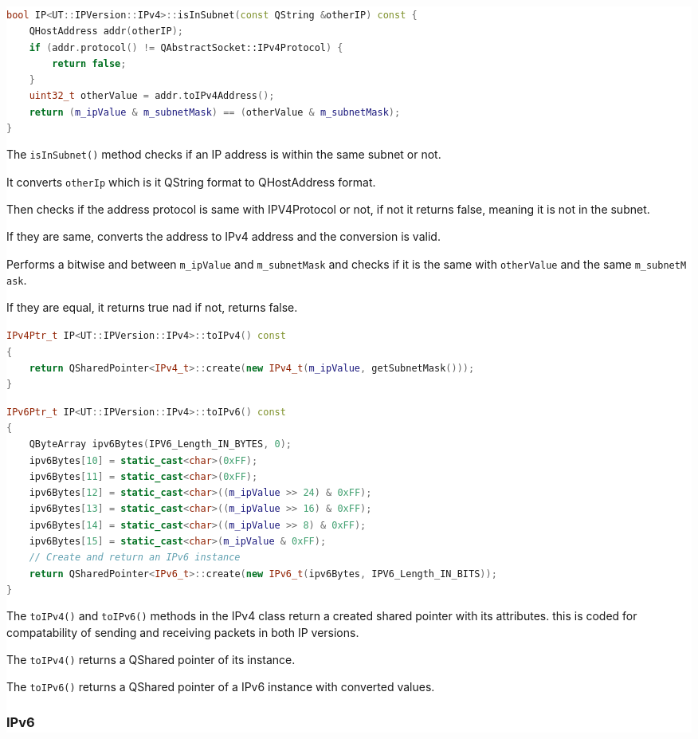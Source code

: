 
```cpp
bool IP<UT::IPVersion::IPv4>::isInSubnet(const QString &otherIP) const {
    QHostAddress addr(otherIP);
    if (addr.protocol() != QAbstractSocket::IPv4Protocol) {
        return false;
    }
    uint32_t otherValue = addr.toIPv4Address();
    return (m_ipValue & m_subnetMask) == (otherValue & m_subnetMask);
}
```

The `isInSubnet()` method checks if an IP address is within the same subnet or not.

It converts `otherIp` which is it QString format to QHostAddress format.

Then checks if the address protocol is same with IPV4Protocol or not, if not it returns false, meaning it is not in the subnet.

If they are same, converts the address to IPv4 address and the conversion is valid.

Performs a bitwise and between `m_ipValue` and `m_subnetMask` and checks if it is the same with `otherValue` and the same `m_subnetMask`.

If they are equal, it returns true nad if not, returns false.

```cpp
IPv4Ptr_t IP<UT::IPVersion::IPv4>::toIPv4() const
{
    return QSharedPointer<IPv4_t>::create(new IPv4_t(m_ipValue, getSubnetMask()));
}
```

```cpp
IPv6Ptr_t IP<UT::IPVersion::IPv4>::toIPv6() const
{
    QByteArray ipv6Bytes(IPV6_Length_IN_BYTES, 0);
    ipv6Bytes[10] = static_cast<char>(0xFF);
    ipv6Bytes[11] = static_cast<char>(0xFF);
    ipv6Bytes[12] = static_cast<char>((m_ipValue >> 24) & 0xFF);
    ipv6Bytes[13] = static_cast<char>((m_ipValue >> 16) & 0xFF);
    ipv6Bytes[14] = static_cast<char>((m_ipValue >> 8) & 0xFF);
    ipv6Bytes[15] = static_cast<char>(m_ipValue & 0xFF);
    // Create and return an IPv6 instance
    return QSharedPointer<IPv6_t>::create(new IPv6_t(ipv6Bytes, IPV6_Length_IN_BITS));
}
```

The `toIPv4()` and `toIPv6()` methods in the IPv4 class return a created shared pointer with its attributes. this is coded for compatability of sending and receiving packets in both IP versions.

The `toIPv4()` returns a QShared pointer of its instance.

The `toIPv6()` returns a QShared pointer of a IPv6 instance with converted values.


### IPv6
